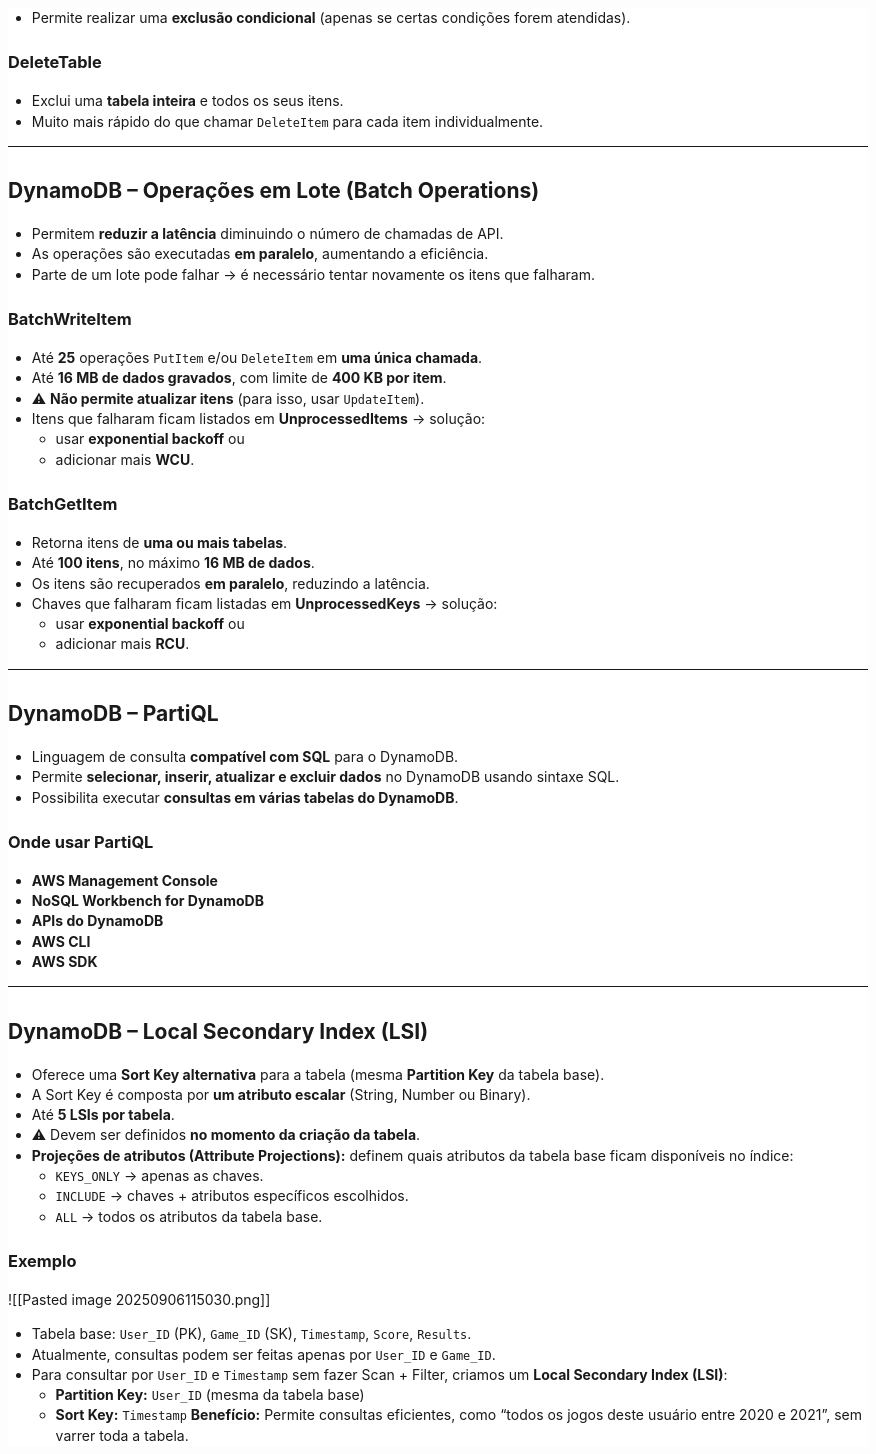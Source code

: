 - Permite realizar uma **exclusão condicional** (apenas se certas condições forem atendidas).
###  DeleteTable
- Exclui uma **tabela inteira** e todos os seus itens.
- Muito mais rápido do que chamar `DeleteItem` para cada item individualmente.
- ---
## DynamoDB – **Operações em Lote (Batch Operations)**
- Permitem **reduzir a latência** diminuindo o número de chamadas de API.
- As operações são executadas **em paralelo**, aumentando a eficiência.
- Parte de um lote pode falhar → é necessário tentar novamente os itens que falharam.
###  BatchWriteItem
- Até **25** operações `PutItem` e/ou `DeleteItem` em **uma única chamada**.
- Até **16 MB de dados gravados**, com limite de **400 KB por item**.
- ⚠️ **Não permite atualizar itens** (para isso, usar `UpdateItem`).
- Itens que falharam ficam listados em **UnprocessedItems** → solução:
    - usar **exponential backoff** ou
    - adicionar mais **WCU**.
### BatchGetItem
- Retorna itens de **uma ou mais tabelas**.
- Até **100 itens**, no máximo **16 MB de dados**.
- Os itens são recuperados **em paralelo**, reduzindo a latência.
- Chaves que falharam ficam listadas em **UnprocessedKeys** → solução:
    - usar **exponential backoff** ou
    - adicionar mais **RCU**.
---
## DynamoDB – **PartiQL**
- Linguagem de consulta **compatível com SQL** para o DynamoDB.
- Permite **selecionar, inserir, atualizar e excluir dados** no DynamoDB usando sintaxe SQL.
- Possibilita executar **consultas em várias tabelas do DynamoDB**.
###  Onde usar PartiQL
- **AWS Management Console**
- **NoSQL Workbench for DynamoDB**
- **APIs do DynamoDB**
- **AWS CLI**
- **AWS SDK**
---
## DynamoDB – **Local Secondary Index (LSI)**

- Oferece uma **Sort Key alternativa** para a tabela (mesma **Partition Key** da tabela base).
- A Sort Key é composta por **um atributo escalar** (String, Number ou Binary).
- Até **5 LSIs por tabela**.
- ⚠️ Devem ser definidos **no momento da criação da tabela**.
- **Projeções de atributos (Attribute Projections):** definem quais atributos da tabela base ficam disponíveis no índice:
    - `KEYS_ONLY` → apenas as chaves.
    - `INCLUDE` → chaves + atributos específicos escolhidos.
    - `ALL` → todos os atributos da tabela base.
### Exemplo
![[Pasted image 20250906115030.png]]
- Tabela base: `User_ID` (PK), `Game_ID` (SK), `Timestamp`, `Score`, `Results`.
- Atualmente, consultas podem ser feitas apenas por `User_ID` e `Game_ID`.
- Para consultar por `User_ID` e `Timestamp` sem fazer Scan + Filter, criamos um **Local Secondary Index (LSI)**:
    - **Partition Key:** `User_ID` (mesma da tabela base)
    - **Sort Key:** `Timestamp`
**Benefício:** Permite consultas eficientes, como “todos os jogos deste usuário entre 2020 e 2021”, sem varrer toda a tabela.